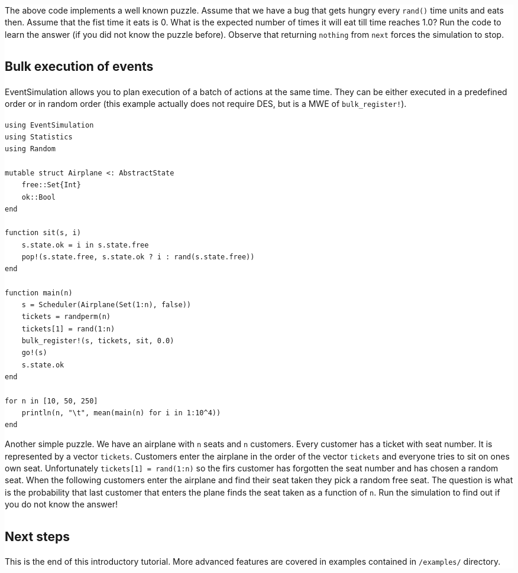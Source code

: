 The above code implements a well known puzzle.
Assume that we have a bug that gets hungry every `rand()` time units and eats then.
Assume that the fist time it eats is 0.
What is the expected number of times it will eat till time reaches 1.0?
Run the code to learn the answer (if you did not know the puzzle before).
Observe that returning `nothing` from `next` forces the simulation to stop.

## Bulk execution of events

EventSimulation allows you to plan execution of a batch of actions at the same time.
They can be either executed in a predefined order or in random order
(this example actually does not require DES, but is a MWE of `bulk_register!`).

```
using EventSimulation
using Statistics
using Random

mutable struct Airplane <: AbstractState
    free::Set{Int}
    ok::Bool
end

function sit(s, i)
    s.state.ok = i in s.state.free
    pop!(s.state.free, s.state.ok ? i : rand(s.state.free))
end

function main(n)
    s = Scheduler(Airplane(Set(1:n), false))
    tickets = randperm(n)
    tickets[1] = rand(1:n)
    bulk_register!(s, tickets, sit, 0.0)
    go!(s)
    s.state.ok
end

for n in [10, 50, 250]
    println(n, "\t", mean(main(n) for i in 1:10^4))
end
```

Another simple puzzle. We have an airplane with `n` seats and `n` customers.
Every customer has a ticket with seat number. It is represented by a vector `tickets`.
Customers enter the airplane in the order of the vector `tickets` and everyone tries to
sit on ones own seat. Unfortunately `tickets[1] = rand(1:n)` so the firs customer has
forgotten the seat number and has chosen a random seat. When the following customers
enter the airplane and find their seat taken they pick a random free seat.
The question is what is the probability that last customer that enters the plane finds
the seat taken as a function of `n`.
Run the simulation to find out if you do not know the answer!

## Next steps

This is the end of this introductory tutorial. More advanced features are covered
in examples contained in `/examples/` directory.
